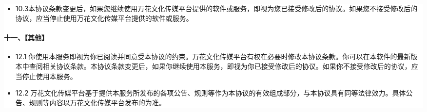 
+  10.3本协议条款变更后，如果您继续使用万花文化传媒平台提供的软件或服务，即视为您已接受修改后的协议。如果您不接受修改后的协议，应当停止使用万花文化传媒平台提供的软件或服务。


#### 十一、【其他】


+  12.1 你使用本服务即视为你已阅读并同意受本协议的约束。万花文化传媒平台有权在必要时修改本协议条款。你可以在本软件的最新版本中查阅相关协议条款。本协议条款变更后，如果你继续使用本服务，即视为你已接受修改后的协议。如果你不接受修改后的协议，应当停止使用本服务。


+  12.2 万花文化传媒平台基于提供本服务所发布的各项公告、规则等作为本协议的有效组成部分，与本协议具有同等法律效力。具体公告、规则等内容以万花文化传媒平台发布的为准。
